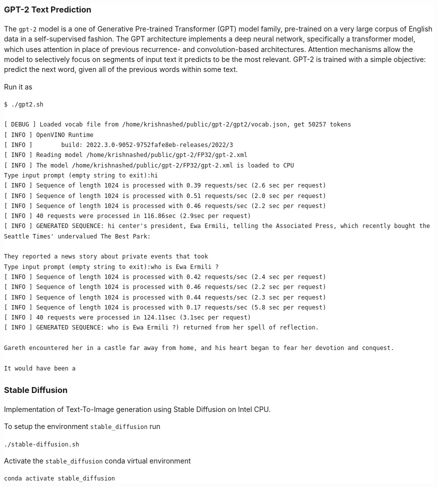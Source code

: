 ### GPT-2 Text Prediction

The `gpt-2` model is a one of Generative Pre-trained Transformer (GPT) model family, pre-trained on a very large corpus of English data in a self-supervised fashion. The GPT architecture implements a deep neural network, specifically a transformer model, which uses attention in place of previous recurrence- and convolution-based architectures. Attention mechanisms allow the model to selectively focus on segments of input text it predicts to be the most relevant. GPT-2 is trained with a simple objective: predict the next word, given all of the previous words within some text.

Run it as

```shell
$ ./gpt2.sh

[ DEBUG ] Loaded vocab file from /home/krishnashed/public/gpt-2/gpt2/vocab.json, get 50257 tokens
[ INFO ] OpenVINO Runtime
[ INFO ]        build: 2022.3.0-9052-9752fafe8eb-releases/2022/3
[ INFO ] Reading model /home/krishnashed/public/gpt-2/FP32/gpt-2.xml
[ INFO ] The model /home/krishnashed/public/gpt-2/FP32/gpt-2.xml is loaded to CPU
Type input prompt (empty string to exit):hi
[ INFO ] Sequence of length 1024 is processed with 0.39 requests/sec (2.6 sec per request)
[ INFO ] Sequence of length 1024 is processed with 0.51 requests/sec (2.0 sec per request)
[ INFO ] Sequence of length 1024 is processed with 0.46 requests/sec (2.2 sec per request)
[ INFO ] 40 requests were processed in 116.86sec (2.9sec per request)
[ INFO ] GENERATED SEQUENCE: hi center's president, Ewa Ermili, telling the Associated Press, which recently bought the Seattle Times' undervalued The Best Park:

They reported a news story about private events that took
Type input prompt (empty string to exit):who is Ewa Ermili ?
[ INFO ] Sequence of length 1024 is processed with 0.42 requests/sec (2.4 sec per request)
[ INFO ] Sequence of length 1024 is processed with 0.46 requests/sec (2.2 sec per request)
[ INFO ] Sequence of length 1024 is processed with 0.44 requests/sec (2.3 sec per request)
[ INFO ] Sequence of length 1024 is processed with 0.17 requests/sec (5.8 sec per request)
[ INFO ] 40 requests were processed in 124.11sec (3.1sec per request)
[ INFO ] GENERATED SEQUENCE: who is Ewa Ermili ?) returned from her spell of reflection.

Gareth encountered her in a castle far away from home, and his heart began to fear her devotion and conquest.

It would have been a
```

### Stable Diffusion

Implementation of Text-To-Image generation using Stable Diffusion on Intel CPU.

To setup the environment `stable_diffusion` run

```shell
./stable-diffusion.sh
```

Activate the `stable_diffusion` conda virtual environment

```shell
conda activate stable_diffusion
```
